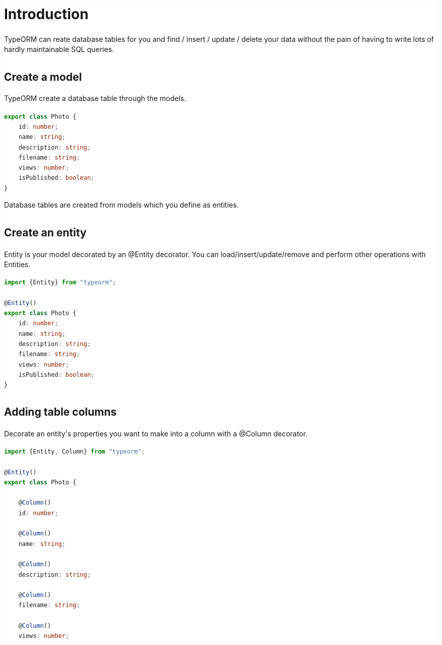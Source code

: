 # Introduction

 TypeORM can reate database tables for you and find / insert / update / delete your data without the pain of having to write lots of hardly maintainable SQL queries.

## Create a model

TypeORM create a database table through the models.

```ts
export class Photo {
    id: number;
    name: string;
    description: string;
    filename: string;
    views: number;
    isPublished: boolean;
}
```

Database tables are created from models which you define as entities.

## Create an entity

Entity is your model decorated by an @Entity decorator.
You can load/insert/update/remove and perform other operations with Entities.

```ts
import {Entity} from "typeorm";

@Entity()
export class Photo {
    id: number;
    name: string;
    description: string;
    filename: string;
    views: number;
    isPublished: boolean;
}
```

## Adding table columns

Decorate an entity's properties you want to make into a column with a @Column decorator.

```ts
import {Entity, Column} from "typeorm";

@Entity()
export class Photo {

    @Column()
    id: number;

    @Column()
    name: string;

    @Column()
    description: string;

    @Column()
    filename: string;

    @Column()
    views: number;
```